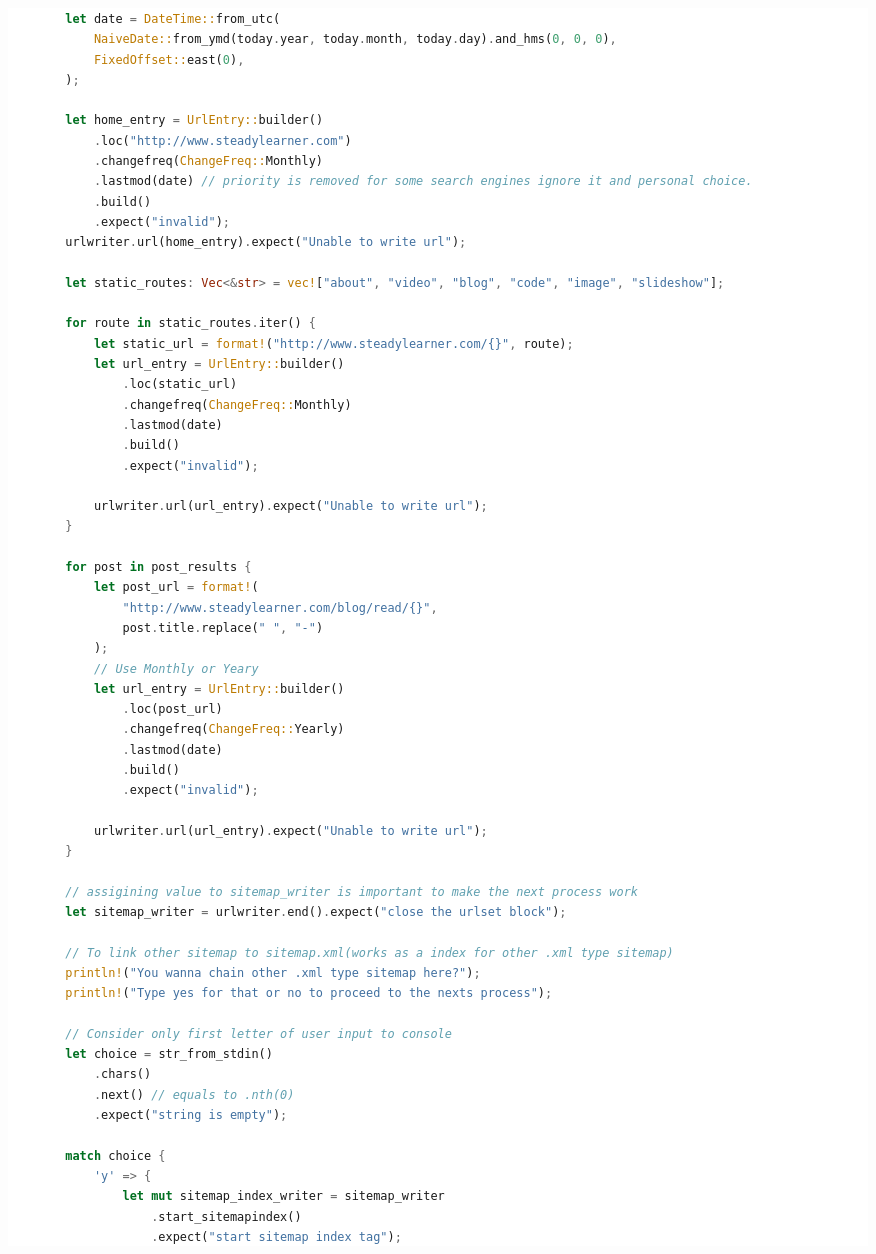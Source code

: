 ```rust
        let date = DateTime::from_utc(
            NaiveDate::from_ymd(today.year, today.month, today.day).and_hms(0, 0, 0),
            FixedOffset::east(0),
        );

        let home_entry = UrlEntry::builder()
            .loc("http://www.steadylearner.com")
            .changefreq(ChangeFreq::Monthly)
            .lastmod(date) // priority is removed for some search engines ignore it and personal choice.
            .build()
            .expect("invalid");
        urlwriter.url(home_entry).expect("Unable to write url");

        let static_routes: Vec<&str> = vec!["about", "video", "blog", "code", "image", "slideshow"];

        for route in static_routes.iter() {
            let static_url = format!("http://www.steadylearner.com/{}", route);
            let url_entry = UrlEntry::builder()
                .loc(static_url)
                .changefreq(ChangeFreq::Monthly)
                .lastmod(date)
                .build()
                .expect("invalid");

            urlwriter.url(url_entry).expect("Unable to write url");
        }

        for post in post_results {
            let post_url = format!(
                "http://www.steadylearner.com/blog/read/{}",
                post.title.replace(" ", "-")
            );
            // Use Monthly or Yeary
            let url_entry = UrlEntry::builder()
                .loc(post_url)
                .changefreq(ChangeFreq::Yearly)
                .lastmod(date)
                .build()
                .expect("invalid");

            urlwriter.url(url_entry).expect("Unable to write url");
        }

        // assigining value to sitemap_writer is important to make the next process work
        let sitemap_writer = urlwriter.end().expect("close the urlset block");

        // To link other sitemap to sitemap.xml(works as a index for other .xml type sitemap)
        println!("You wanna chain other .xml type sitemap here?");
        println!("Type yes for that or no to proceed to the nexts process");

        // Consider only first letter of user input to console
        let choice = str_from_stdin()
            .chars()
            .next() // equals to .nth(0)
            .expect("string is empty");

        match choice {
            'y' => {
                let mut sitemap_index_writer = sitemap_writer
                    .start_sitemapindex()
                    .expect("start sitemap index tag");
```

[Rust Sitemap Crate]: https://github.com/svmk/rust-sitemap
[Steadylearner]: https://www.steadylearner.com
[Steadylearner Github Repository]: https://github.com/steadylearner/Steadylearner
[How to deploy Rust Web App]: https://medium.com/@steadylearner/how-to-deploy-rust-web-application-8c0e81394bd5?source=---------9------------------
[Rust Diesel]: http://diesel.rs/
[Sitemap in React]: https://medium.com/@steadylearner/how-to-build-a-sitemap-for-react-app-7bbc3040dc1f
[Sitemap GitHub]: https://github.com/steadylearner/Sitemap
[What is image sitemap]: https://support.google.com/webmasters/answer/178636
[Your first sitemap with Rust]: https://www.steadylearner.com/blog/read/Your-first-sitemap-with-Rust
[How to use datas to build sitemap with Rust Diesel]: https://www.steadylearner.com/blog/read/How-to-use-datas-to-build-sitemap-with-Rust-Diesel
[How to build a sitemap.txt from sitemap.xml with Rust]: https://www.steadylearner.com/blog/read/How-to-build-a-sitemap.txt-from-sitemap.xml-with-Rust
[How to build a sitemap for React App]: https://medium.com/@steadylearner/how-to-build-a-sitemap-for-react-app-7bbc3040dc1f